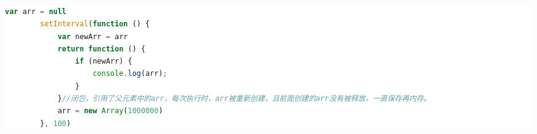 ```js
var arr = null
        setInterval(function () {
            var newArr = arr
            return function () {
                if (newArr) {
                    console.log(arr);
                }
            }//闭包，引用了父元素中的arr，每次执行时，arr被重新创建，且前面创建的arr没有被释放，一直保存再内存。
            arr = new Array(1000000)
        }, 100)
```



